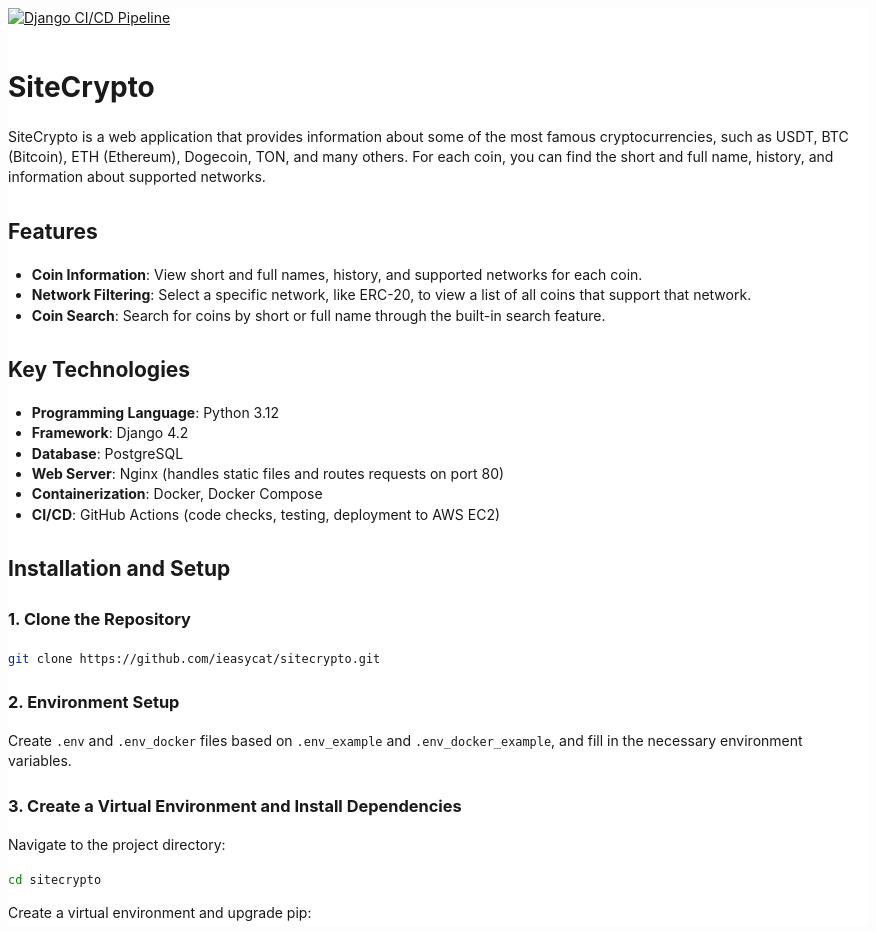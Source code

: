 [![Django CI/CD Pipeline](https://github.com/ieasycat/sitecrypto/actions/workflows/ci.yaml/badge.svg?event=push)](https://github.com/ieasycat/sitecrypto/actions/workflows/ci.yaml)

# SiteCrypto

SiteCrypto is a web application that provides information about some of the most famous cryptocurrencies, such as USDT, 
BTC (Bitcoin), ETH (Ethereum), Dogecoin, TON, and many others. For each coin, you can find the short and full name, 
history, and information about supported networks.

## Features

- **Coin Information**: View short and full names, history, and supported networks for each coin.
- **Network Filtering**: Select a specific network, like ERC-20, to view a list of all coins that support that network.
- **Coin Search**: Search for coins by short or full name through the built-in search feature.

## Key Technologies

- **Programming Language**: Python 3.12
- **Framework**: Django 4.2
- **Database**: PostgreSQL
- **Web Server**: Nginx (handles static files and routes requests on port 80)
- **Containerization**: Docker, Docker Compose
- **CI/CD**: GitHub Actions (code checks, testing, deployment to AWS EC2)

## Installation and Setup

### 1. Clone the Repository

```bash
git clone https://github.com/ieasycat/sitecrypto.git
```

### 2. Environment Setup

Create `.env` and `.env_docker` files based on `.env_example` and `.env_docker_example`, and fill in the necessary 
environment variables.

### 3. Create a Virtual Environment and Install Dependencies

Navigate to the project directory:

```bash
cd sitecrypto
```

Create a virtual environment and upgrade pip:
